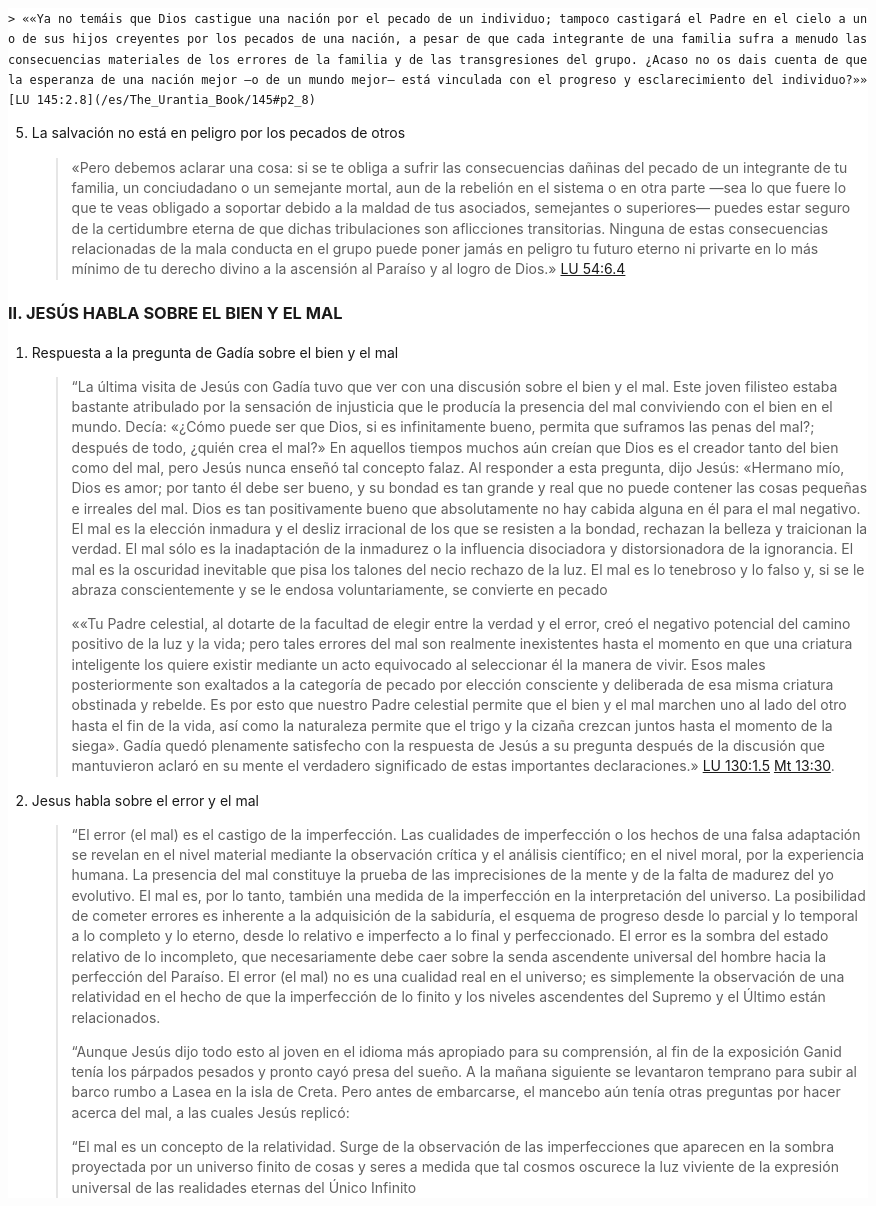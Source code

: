 	> ««Ya no temáis que Dios castigue una nación por el pecado de un individuo; tampoco castigará el Padre en el cielo a uno de sus hijos creyentes por los pecados de una nación, a pesar de que cada integrante de una familia sufra a menudo las consecuencias materiales de los errores de la familia y de las transgresiones del grupo. ¿Acaso no os dais cuenta de que la esperanza de una nación mejor —o de un mundo mejor— está vinculada con el progreso y esclarecimiento del individuo?»» [LU 145:2.8](/es/The_Urantia_Book/145#p2_8)
5. La salvación no está en peligro por los pecados de otros
	> «Pero debemos aclarar una cosa: si se te obliga a sufrir las consecuencias dañinas del pecado de un integrante de tu familia, un conciudadano o un semejante mortal, aun de la rebelión en el sistema o en otra parte —sea lo que fuere lo que te veas obligado a soportar debido a la maldad de tus asociados, semejantes o superiores— puedes estar seguro de la certidumbre eterna de que dichas tribulaciones son aflicciones transitorias. Ninguna de estas consecuencias relacionadas de la mala conducta en el grupo puede poner jamás en peligro tu futuro eterno ni privarte en lo más mínimo de tu derecho divino a la ascensión al Paraíso y al logro de Dios.» [LU 54:6.4](/es/The_Urantia_Book/54#p6_4)

### II. JESÚS HABLA SOBRE EL BIEN Y EL MAL

1. Respuesta a la pregunta de Gadía sobre el bien y el mal

	> “La última visita de Jesús con Gadía tuvo que ver con una discusión sobre el bien y el mal. Este joven filisteo estaba bastante atribulado por la sensación de injusticia que le producía la presencia del mal conviviendo con el bien en el mundo. Decía: «¿Cómo puede ser que Dios, si es infinitamente bueno, permita que suframos las penas del mal?; después de todo, ¿quién crea el mal?» En aquellos tiempos muchos aún creían que Dios es el creador tanto del bien como del mal, pero Jesús nunca enseñó tal concepto falaz. Al responder a esta pregunta, dijo Jesús: «Hermano mío, Dios es amor; por tanto él debe ser bueno, y su bondad es tan grande y real que no puede contener las cosas pequeñas e irreales del mal. Dios es tan positivamente bueno que absolutamente no hay cabida alguna en él para el mal negativo. El mal es la elección inmadura y el desliz irracional de los que se resisten a la bondad, rechazan la belleza y traicionan la verdad. El mal sólo es la inadaptación de la inmadurez o la influencia disociadora y distorsionadora de la ignorancia. El mal es la oscuridad inevitable que pisa los talones del necio rechazo de la luz. El mal es lo tenebroso y lo falso y, si se le abraza conscientemente y se le endosa voluntariamente, se convierte en pecado
	> 
	> ««Tu Padre celestial, al dotarte de la facultad de elegir entre la verdad y el error, creó el negativo potencial del camino positivo de la luz y la vida; pero tales errores del mal son realmente inexistentes hasta el momento en que una criatura inteligente los quiere existir mediante un acto equivocado al seleccionar él la manera de vivir. Esos males posteriormente son exaltados a la categoría de pecado por elección consciente y deliberada de esa misma criatura obstinada y rebelde. Es por esto que nuestro Padre celestial permite que el bien y el mal marchen uno al lado del otro hasta el fin de la vida, así como la naturaleza permite que el trigo y la cizaña crezcan juntos hasta el momento de la siega». Gadía quedó plenamente satisfecho con la respuesta de Jesús a su pregunta después de la discusión que mantuvieron aclaró en su mente el verdadero significado de estas importantes declaraciones.» [LU 130:1.5](/es/The_Urantia_Book/130#p1_5) [Mt 13:30](/es/Bible/Matthew/13#v30).
2. Jesus habla sobre el error y el mal
	> “El error (el mal) es el castigo de la imperfección. Las cualidades de imperfección o los hechos de una falsa adaptación se revelan en el nivel material mediante la observación crítica y el análisis científico; en el nivel moral, por la experiencia humana. La presencia del mal constituye la prueba de las imprecisiones de la mente y de la falta de madurez del yo evolutivo. El mal es, por lo tanto, también una medida de la imperfección en la interpretación del universo. La posibilidad de cometer errores es inherente a la adquisición de la sabiduría, el esquema de progreso desde lo parcial y lo temporal a lo completo y lo eterno, desde lo relativo e imperfecto a lo final y perfeccionado. El error es la sombra del estado relativo de lo incompleto, que necesariamente debe caer sobre la senda ascendente universal del hombre hacia la perfección del Paraíso. El error (el mal) no es una cualidad real en el universo; es simplemente la observación de una relatividad en el hecho de que la imperfección de lo finito y los niveles ascendentes del Supremo y el Último están relacionados.
	> 
	> “Aunque Jesús dijo todo esto al joven en el idioma más apropiado para su comprensión, al fin de la exposición Ganid tenía los párpados pesados y pronto cayó presa del sueño. A la mañana siguiente se levantaron temprano para subir al barco rumbo a Lasea en la isla de Creta. Pero antes de embarcarse, el mancebo aún tenía otras preguntas por hacer acerca del mal, a las cuales Jesús replicó:
	> 
	> “El mal es un concepto de la relatividad. Surge de la observación de las imperfecciones que aparecen en la sombra proyectada por un universo finito de cosas y seres a medida que tal cosmos oscurece la luz viviente de la expresión universal de las realidades eternas del Único Infinito